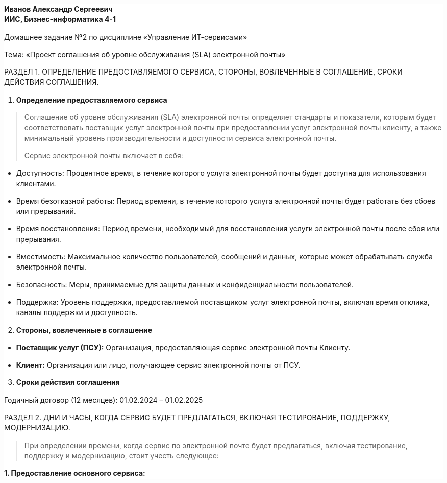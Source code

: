 **Иванов Александр Сергеевич  
ИИС, Бизнес-информатика 4-1**

Домашнее задание №2 по дисциплине «Управление ИТ-сервисами»

Тема: «Проект соглашения об уровне обслуживания (SLA) <u>электронной
почты</u>»

РАЗДЕЛ 1. ОПРЕДЕЛЕНИЕ ПРЕДОСТАВЛЯЕМОГО СЕРВИСА, СТОРОНЫ, ВОВЛЕЧЕННЫЕ В
СОГЛАШЕНИЕ, СРОКИ ДЕЙСТВИЯ СОГЛАШЕНИЯ.

1.  **Определение предоставляемого сервиса**

> Соглашение об уровне обслуживания (SLA) электронной почты определяет
> стандарты и показатели, которым будет соответствовать поставщик услуг
> электронной почты при предоставлении услуг электронной почты клиенту,
> а также минимальный уровень производительности и доступности сервиса
> электронной почты.
>
> Сервис электронной почты включает в себя:

-   Доступность: Процентное время, в течение которого услуга электронной
    почты будет доступна для использования клиентами.

-   Время безотказной работы: Период времени, в течение которого услуга
    электронной почты будет работать без сбоев или прерываний.

-   Время восстановления: Период времени, необходимый для восстановления
    услуги электронной почты после сбоя или прерывания.

-   Вместимость: Максимальное количество пользователей, сообщений и
    данных, которые может обрабатывать служба электронной почты.

-   Безопасность: Меры, принимаемые для защиты данных и
    конфиденциальности пользователей.

-   Поддержка: Уровень поддержки, предоставляемой поставщиком услуг
    электронной почты, включая время отклика, каналы поддержки и
    доступность.

2.  **Стороны, вовлеченные в соглашение**

-   **Поставщик услуг (ПСУ):** Организация, предоставляющая сервис
    электронной почты Клиенту.

-   **Клиент:** Организация или лицо, получающее сервис электронной
    почты от ПСУ.

3.  **Сроки действия соглашения**

Годичный договор (12 месяцев): 01.02.2024 – 01.02.2025

РАЗДЕЛ 2. ДНИ И ЧАСЫ, КОГДА СЕРВИС БУДЕТ ПРЕДЛАГАТЬСЯ, ВКЛЮЧАЯ
ТЕСТИРОВАНИЕ, ПОДДЕРЖКУ, МОДЕРНИЗАЦИЮ.

> При определении времени, когда сервис по электронной почте будет
> предлагаться, включая тестирование, поддержку и модернизацию, стоит
> учесть следующее:

**1. Предоставление основного сервиса:**
